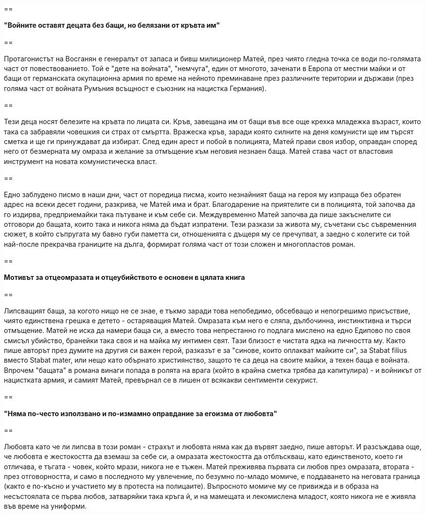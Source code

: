 \==

**"Войните оставят децата без бащи, но белязани от кръвта им"**

\==

Протагонистът на Восганян е генералът от запаса и бивш милиционер Матей, през чиято гледна точка се води по-голямата част от повествованието. Той е "дете на войната", "немчуга", един от многото, заченати в Европа от местни майки и от бащи от германската окупационна армия по време на нейното преминаване през различните територии и държави (през голяма част от войната Румъния всъщност е съюзник на нацистка Германия). 

\==

Тези деца носят белезите на кръвта по лицата си. Кръв, завещана им от бащи във все още крехка младежка възраст, които така са забравяли човешкия си страх от смъртта. Вражеска кръв, заради която силните на деня комунисти ще им търсят сметка и ще ги принуждават да избират. След един арест и побой в полицията, Матей прави своя избор, оправдан според него от безмерната му омраза и желание за отмъщение към неговия незнаен баща. Матей става част от властовия инструмент на новата комунистическа власт. 

\==

Едно заблудено писмо в наши дни, част от поредица писма, които незнайният баща на героя му изпраща без обратен адрес на всеки десет години, разкрива, че Матей има и брат. Благодарение на приятелите си в полицията, той започва да го издирва, предприемайки така пътуване и към себе си. Междувременно Матей започва да пише закъснелите си отговори до бащата, които така и никога няма да бъдат изпратени. Тези разкази за живота му, съчетани със съвременния сюжет, в който съпругата му бавно губи паметта си, отношенията с дъщеря му се пречупват, а заедно с колегите си той най-после прекрачва границите на дълга, формират голяма част от този сложен и многопластов роман. 

\==

**Мотивът за отцеомразата и отцеубийството е основен в цялата книга**

\==

Липсващият баща, за когото нищо не се знае, е тъкмо заради това непобедимо, обсебващо и непогрешимо присъствие, чиято единствена грешка е детето - остаряващия Матей. Омразата към него е сляпа, дълбочинна, инстинктивна и търси отмъщение. Матей не иска да намери баща си, а вместо това непрестанно го подлага мислено на едно Едипово по своя смисъл убийство, бранейки така своя и на майка му интимен свят. Тази близост е чистата ядка на личността му. Както пише авторът през думите на другия си важен герой, разказът е за "синове, които оплакват майките си", за Stabat filius вместо Stabat mater, или нещо като обърнато християнство, защото те са деца на своите майки, а техен баща е войната. Впрочем "бащата" в романа винаги попада в ролята на врага (който в крайна сметка трябва да капитулира) - и войникът от нацистката армия, и самият Матей, превърнал се в лишен от всякакви сентименти секурист. 

\==

**"Няма по-често използвано и по-измамно оправдание за егоизма от любовта"**

\==

Любовта като че ли липсва в този роман - страхът и любовта няма как да вървят заедно, пише авторът. И разсъждава още, че любовта е жестокостта да вземаш за себе си, а омразата жестокостта да отблъскваш, като единственото, което ги отличава, е тъгата - човек, който мрази, никога не е тъжен. Матей преживява първата си любов през омразата, втората - през отговорността, и само в последното му увлечение, по безумно по-младо момиче, е поддаването на неговата граница (както е по-късно и участието му в протеста на полицаите). Въпросното момиче му се привижда и в образа на несъстоялата се първа любов, затваряйки така кръга й, и на мамещата и лекомислена младост, която никога не е живяла във време на униформи. 
